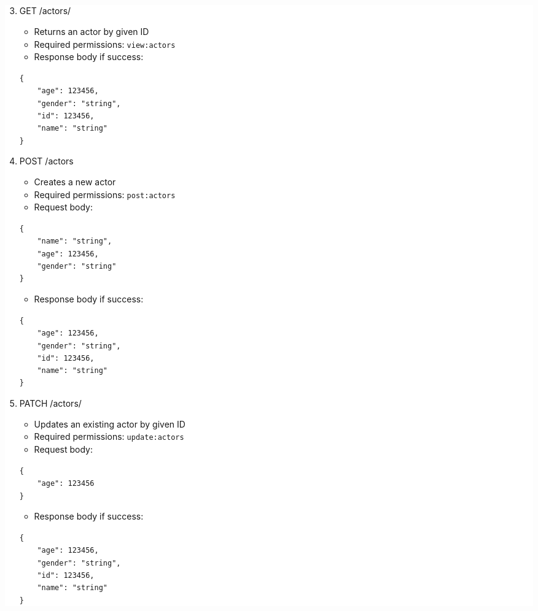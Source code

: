3. GET /actors/<ID>
    - Returns an actor by given ID
    - Required permissions: `view:actors`
    - Response body if success:

    ```
    {
        "age": 123456,
        "gender": "string",
        "id": 123456,
        "name": "string"
    }
    ```

4. POST /actors
    - Creates a new actor
    - Required permissions: `post:actors`
    - Request body:

    ``` 
    {
        "name": "string",
        "age": 123456,
        "gender": "string"
    }
    ```
    - Response body if success:

    ```
    {
        "age": 123456,
        "gender": "string",
        "id": 123456,
        "name": "string"
    }
    ```
4. PATCH /actors/<ID>
    - Updates an existing actor by given ID
    - Required permissions: `update:actors`
    - Request body:
    

    ```
    {
        "age": 123456
    }
    ```
    - Response body if success:

    ```
    {
        "age": 123456,
        "gender": "string",
        "id": 123456,
        "name": "string"
    }
    ```
